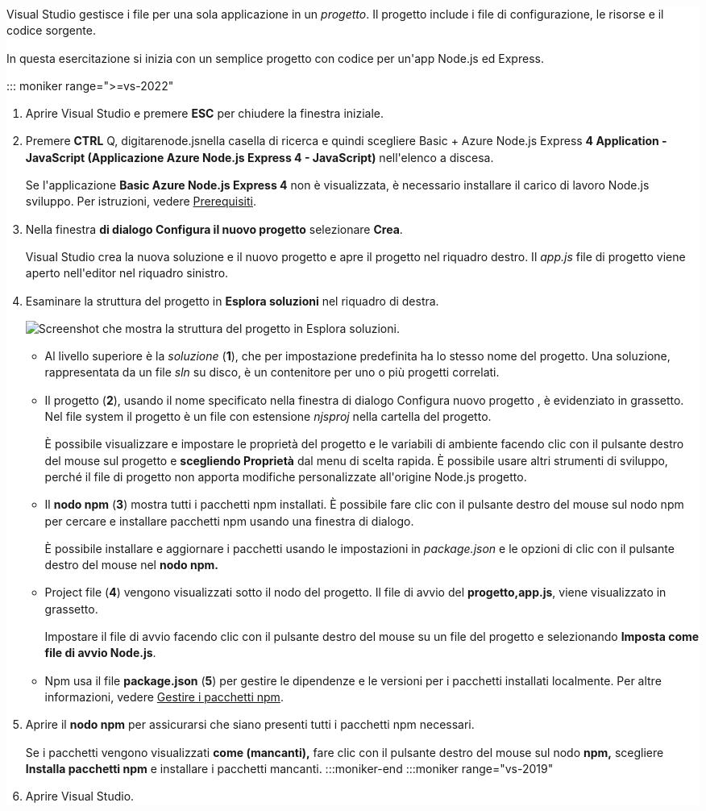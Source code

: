 Visual Studio gestisce i file per una sola applicazione in un *progetto*. Il progetto include i file di configurazione, le risorse e il codice sorgente.

In questa esercitazione si inizia con un semplice progetto con codice per un'app Node.js ed Express.

::: moniker range=">=vs-2022"
1. Aprire Visual Studio e premere **ESC** per chiudere la finestra iniziale.
   
1. Premere **CTRL** Q, digitarenode.jsnella casella di ricerca e quindi scegliere Basic + Azure Node.js Express **4 Application - JavaScript (Applicazione Azure Node.js Express 4 - JavaScript)** nell'elenco a discesa. 
   
   Se l'applicazione **Basic Azure Node.js Express 4** non è visualizzata, è necessario installare il carico di lavoro Node.js sviluppo. Per istruzioni, vedere [Prerequisiti](#prerequisites).
   
1. Nella finestra **di dialogo Configura il nuovo progetto** selezionare **Crea**.
   
   Visual Studio crea la nuova soluzione e il nuovo progetto e apre il progetto nel riquadro destro. Il *app.js* file di progetto viene aperto nell'editor nel riquadro sinistro.
   
1. Esaminare la struttura del progetto in **Esplora soluzioni** nel riquadro di destra.
   
   ![Screenshot che mostra la struttura del progetto in Esplora soluzioni.](media/vs-2022/tutorial-project-structure.png)
   
   - Al livello superiore è la *soluzione* (**1**), che per impostazione predefinita ha lo stesso nome del progetto. Una soluzione, rappresentata da un file *sln* su disco, è un contenitore per uno o più progetti correlati.
   
   - Il progetto (**2**), usando  il nome specificato nella finestra di dialogo Configura nuovo progetto , è evidenziato in grassetto. Nel file system il progetto è un file con estensione *njsproj* nella cartella del progetto.
     
     È possibile visualizzare e impostare le proprietà del progetto e le variabili di ambiente facendo clic con il pulsante destro del mouse sul progetto e **scegliendo Proprietà** dal menu di scelta rapida. È possibile usare altri strumenti di sviluppo, perché il file di progetto non apporta modifiche personalizzate all'origine Node.js progetto.
   
   - Il **nodo npm** (**3**) mostra tutti i pacchetti npm installati. È possibile fare clic con il pulsante destro del mouse sul nodo npm per cercare e installare pacchetti npm usando una finestra di dialogo.
     
     È possibile installare e aggiornare i pacchetti usando le impostazioni in *package.json* e le opzioni di clic con il pulsante destro del mouse nel **nodo npm.**
   
   - Project file (**4**) vengono visualizzati sotto il nodo del progetto. Il file di avvio del **progetto,app.js**, viene visualizzato in grassetto.
     
     Impostare il file di avvio facendo clic con il pulsante destro del mouse su un file del progetto e selezionando **Imposta come file di avvio Node.js**.

   - Npm usa il file **package.json** (**5**) per gestire le dipendenze e le versioni per i pacchetti installati localmente. Per altre informazioni, vedere [Gestire i pacchetti npm](npm-package-management.md).
   
1. Aprire il **nodo npm** per assicurarsi che siano presenti tutti i pacchetti npm necessari.
   
   Se i pacchetti vengono visualizzati **come (mancanti),** fare clic con il pulsante destro del mouse sul nodo **npm,** scegliere **Installa pacchetti npm** e installare i pacchetti mancanti.
:::moniker-end
:::moniker range="vs-2019"
1. Aprire Visual Studio.
